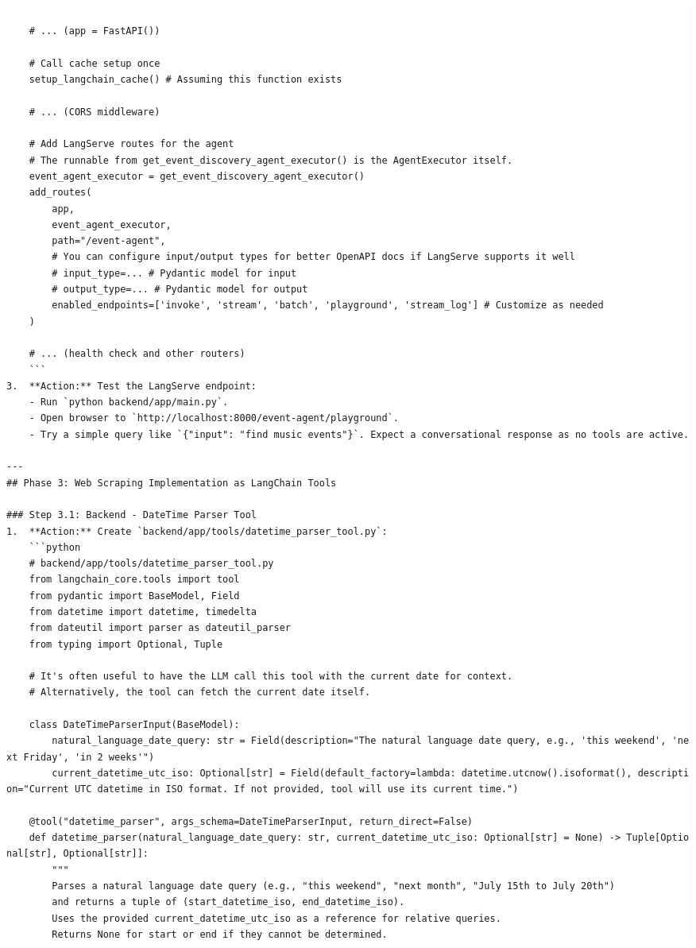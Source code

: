 ```

    # ... (app = FastAPI())

    # Call cache setup once
    setup_langchain_cache() # Assuming this function exists

    # ... (CORS middleware)

    # Add LangServe routes for the agent
    # The runnable from get_event_discovery_agent_executor() is the AgentExecutor itself.
    event_agent_executor = get_event_discovery_agent_executor()
    add_routes(
        app,
        event_agent_executor,
        path="/event-agent",
        # You can configure input/output types for better OpenAPI docs if LangServe supports it well
        # input_type=... # Pydantic model for input
        # output_type=... # Pydantic model for output
        enabled_endpoints=['invoke', 'stream', 'batch', 'playground', 'stream_log'] # Customize as needed
    )

    # ... (health check and other routers)
    ```
3.  **Action:** Test the LangServe endpoint:
    - Run `python backend/app/main.py`.
    - Open browser to `http://localhost:8000/event-agent/playground`.
    - Try a simple query like `{"input": "find music events"}`. Expect a conversational response as no tools are active.

---
## Phase 3: Web Scraping Implementation as LangChain Tools

### Step 3.1: Backend - DateTime Parser Tool
1.  **Action:** Create `backend/app/tools/datetime_parser_tool.py`:
    ```python
    # backend/app/tools/datetime_parser_tool.py
    from langchain_core.tools import tool
    from pydantic import BaseModel, Field
    from datetime import datetime, timedelta
    from dateutil import parser as dateutil_parser
    from typing import Optional, Tuple

    # It's often useful to have the LLM call this tool with the current date for context.
    # Alternatively, the tool can fetch the current date itself.

    class DateTimeParserInput(BaseModel):
        natural_language_date_query: str = Field(description="The natural language date query, e.g., 'this weekend', 'next Friday', 'in 2 weeks'")
        current_datetime_utc_iso: Optional[str] = Field(default_factory=lambda: datetime.utcnow().isoformat(), description="Current UTC datetime in ISO format. If not provided, tool will use its current time.")

    @tool("datetime_parser", args_schema=DateTimeParserInput, return_direct=False)
    def datetime_parser(natural_language_date_query: str, current_datetime_utc_iso: Optional[str] = None) -> Tuple[Optional[str], Optional[str]]:
        """
        Parses a natural language date query (e.g., "this weekend", "next month", "July 15th to July 20th")
        and returns a tuple of (start_datetime_iso, end_datetime_iso).
        Uses the provided current_datetime_utc_iso as a reference for relative queries.
        Returns None for start or end if they cannot be determined.
```